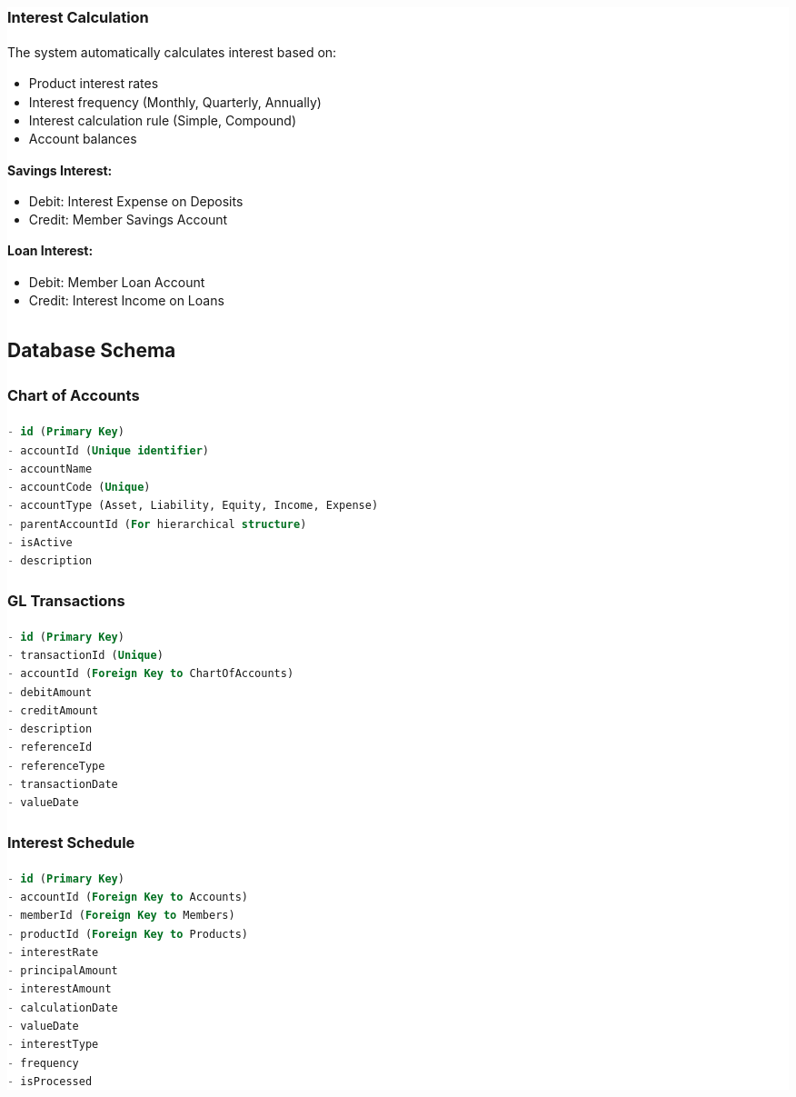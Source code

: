 ### Interest Calculation

The system automatically calculates interest based on:
- Product interest rates
- Interest frequency (Monthly, Quarterly, Annually)
- Interest calculation rule (Simple, Compound)
- Account balances

**Savings Interest:**
- Debit: Interest Expense on Deposits
- Credit: Member Savings Account

**Loan Interest:**
- Debit: Member Loan Account
- Credit: Interest Income on Loans

## Database Schema

### Chart of Accounts
```sql
- id (Primary Key)
- accountId (Unique identifier)
- accountName
- accountCode (Unique)
- accountType (Asset, Liability, Equity, Income, Expense)
- parentAccountId (For hierarchical structure)
- isActive
- description
```

### GL Transactions
```sql
- id (Primary Key)
- transactionId (Unique)
- accountId (Foreign Key to ChartOfAccounts)
- debitAmount
- creditAmount
- description
- referenceId
- referenceType
- transactionDate
- valueDate
```

### Interest Schedule
```sql
- id (Primary Key)
- accountId (Foreign Key to Accounts)
- memberId (Foreign Key to Members)
- productId (Foreign Key to Products)
- interestRate
- principalAmount
- interestAmount
- calculationDate
- valueDate
- interestType
- frequency
- isProcessed
```
